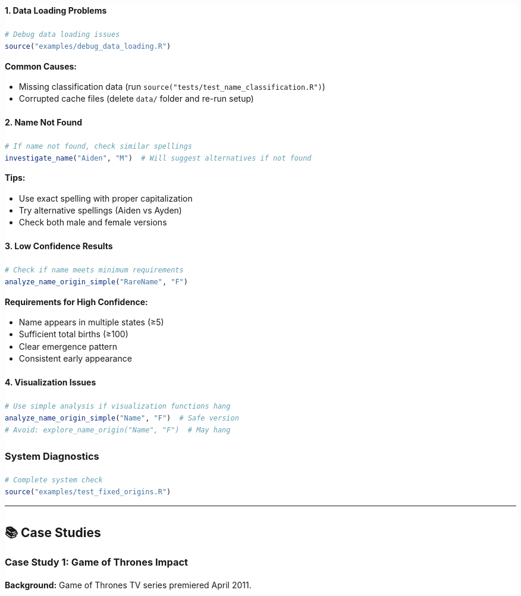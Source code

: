 #### **1. Data Loading Problems**
```r
# Debug data loading issues
source("examples/debug_data_loading.R")
```

**Common Causes:**
- Missing classification data (run `source("tests/test_name_classification.R")`)
- Corrupted cache files (delete `data/` folder and re-run setup)

#### **2. Name Not Found**
```r
# If name not found, check similar spellings
investigate_name("Aiden", "M")  # Will suggest alternatives if not found
```

**Tips:**
- Use exact spelling with proper capitalization
- Try alternative spellings (Aiden vs Ayden)
- Check both male and female versions

#### **3. Low Confidence Results**
```r
# Check if name meets minimum requirements
analyze_name_origin_simple("RareName", "F")
```

**Requirements for High Confidence:**
- Name appears in multiple states (≥5)
- Sufficient total births (≥100)
- Clear emergence pattern
- Consistent early appearance

#### **4. Visualization Issues**
```r
# Use simple analysis if visualization functions hang
analyze_name_origin_simple("Name", "F")  # Safe version
# Avoid: explore_name_origin("Name", "F")  # May hang
```

### **System Diagnostics**
```r
# Complete system check
source("examples/test_fixed_origins.R")
```

---

## 📚 **Case Studies**

### **Case Study 1: Game of Thrones Impact**

**Background:** Game of Thrones TV series premiered April 2011.
